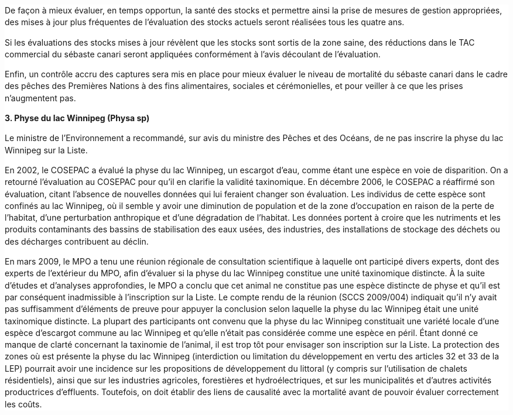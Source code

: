 

De façon à mieux évaluer, en temps opportun, la santé des stocks et permettre ainsi la prise de mesures de gestion appropriées, des mises à jour plus fréquentes de l’évaluation des stocks actuels seront réalisées tous les quatre ans.



Si les évaluations des stocks mises à jour révèlent que les stocks sont sortis de la zone saine, des réductions dans le TAC commercial du sébaste canari seront appliquées conformément à l’avis découlant de l’évaluation.



Enfin, un contrôle accru des captures sera mis en place pour mieux évaluer le niveau de mortalité du sébaste canari dans le cadre des pêches des Premières Nations à des fins alimentaires, sociales et cérémonielles, et pour veiller à ce que les prises n’augmentent pas.




**3. Physe du lac Winnipeg (Physa sp)**

Le ministre de l’Environnement a recommandé, sur avis du ministre des Pêches et des Océans, de ne pas inscrire la physe du lac Winnipeg sur la Liste.



En 2002, le COSEPAC a évalué la physe du lac Winnipeg, un escargot d’eau, comme étant une espèce en voie de disparition. On a retourné l’évaluation au COSEPAC pour qu’il en clarifie la validité taxinomique. En décembre 2006, le COSEPAC a réaffirmé son évaluation, citant l’absence de nouvelles données qui lui feraient changer son évaluation. Les individus de cette espèce sont confinés au lac Winnipeg, où il semble y avoir une diminution de population et de la zone d’occupation en raison de la perte de l’habitat, d’une perturbation anthropique et d’une dégradation de l’habitat. Les données portent à croire que les nutriments et les produits contaminants des bassins de stabilisation des eaux usées, des industries, des installations de stockage des déchets ou des décharges contribuent au déclin.



En mars 2009, le MPO a tenu une réunion régionale de consultation scientifique à laquelle ont participé divers experts, dont des experts de l’extérieur du MPO, afin d’évaluer si la physe du lac Winnipeg constitue une unité taxinomique distincte. À la suite d’études et d’analyses approfondies, le MPO a conclu que cet animal ne constitue pas une espèce distincte de physe et qu’il est par conséquent inadmissible à l’inscription sur la Liste. Le compte rendu de la réunion (SCCS 2009/004) indiquait qu’il n’y avait pas suffisamment d’éléments de preuve pour appuyer la conclusion selon laquelle la physe du lac Winnipeg était une unité taxinomique distincte. La plupart des participants ont convenu que la physe du lac Winnipeg constituait une variété locale d’une espèce d’escargot commune au lac Winnipeg et qu’elle n’était pas considérée comme une espèce en péril. Étant donné ce manque de clarté concernant la taxinomie de l’animal, il est trop tôt pour envisager son inscription sur la Liste. La protection des zones où est présente la physe du lac Winnipeg (interdiction ou limitation du développement en vertu des articles 32 et 33 de la LEP) pourrait avoir une incidence sur les propositions de développement du littoral (y compris sur l’utilisation de chalets résidentiels), ainsi que sur les industries agricoles, forestières et hydroélectriques, et sur les municipalités et d’autres activités productrices d’effluents. Toutefois, on doit établir des liens de causalité avec la mortalité avant de pouvoir évaluer correctement les coûts.






